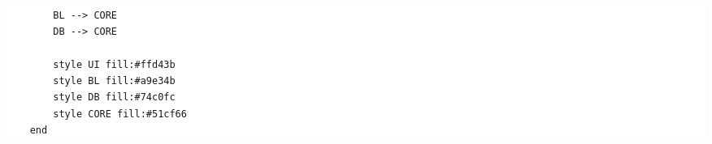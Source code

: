 ```mermaid
        BL --> CORE
        DB --> CORE
        
        style UI fill:#ffd43b
        style BL fill:#a9e34b
        style DB fill:#74c0fc
        style CORE fill:#51cf66
    end
  ```
